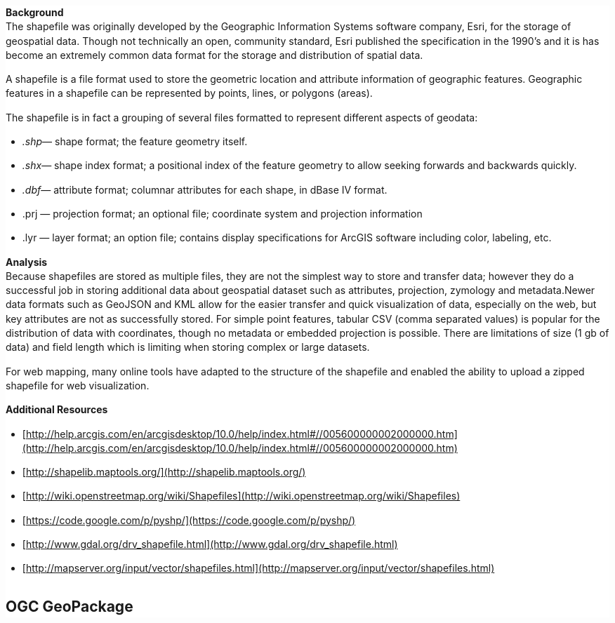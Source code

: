 **Background**
<br>
The shapefile was originally developed by the Geographic Information Systems software company, Esri, for the storage of geospatial data. Though not technically an open, community standard, Esri published the specification in the 1990’s and it is has become an extremely common data format for the storage and distribution of spatial data.

A shapefile is a file format used to store the geometric location and attribute information of geographic features. Geographic features in a shapefile can be represented by points, lines, or polygons (areas).

The shapefile is in fact a grouping of several files formatted to represent different aspects of geodata:

* _.shp_— shape format; the feature geometry itself.

* _.shx_— shape index format; a positional index of the feature geometry to allow seeking forwards and backwards quickly.

* _.dbf_— attribute format; columnar attributes for each shape, in dBase IV format.

* .prj — projection format; an optional file; coordinate system and projection information

* .lyr — layer format; an option file; contains display specifications for ArcGIS software including color, labeling, etc.

**Analysis**
<br>
Because shapefiles are stored as multiple files, they are not the simplest way to store and transfer data; however they do a successful job in storing additional data about geospatial dataset such as attributes, projection, zymology and metadata.Newer data formats such as GeoJSON and KML allow for the easier transfer and quick visualization of data, especially on the web, but key attributes are not as successfully stored. For simple point features, tabular CSV (comma separated values) is popular for the distribution of data with coordinates, though no metadata or embedded projection is possible. There are limitations of size (1 gb of data) and field length which is limiting when storing complex or large datasets.

For web mapping, many online tools have adapted to the structure of the shapefile and enabled the ability to upload a zipped shapefile for web visualization.

**Additional Resources**

*   [http://help.arcgis.com/en/arcgisdesktop/10.0/help/index.html#//005600000002000000.htm](http://help.arcgis.com/en/arcgisdesktop/10.0/help/index.html#//005600000002000000.htm)

*   [http://shapelib.maptools.org/](http://shapelib.maptools.org/)

*   [http://wiki.openstreetmap.org/wiki/Shapefiles](http://wiki.openstreetmap.org/wiki/Shapefiles)

*   [https://code.google.com/p/pyshp/](https://code.google.com/p/pyshp/)

*   [http://www.gdal.org/drv_shapefile.html](http://www.gdal.org/drv_shapefile.html)

*   [http://mapserver.org/input/vector/shapefiles.html](http://mapserver.org/input/vector/shapefiles.html)


## OGC GeoPackage
